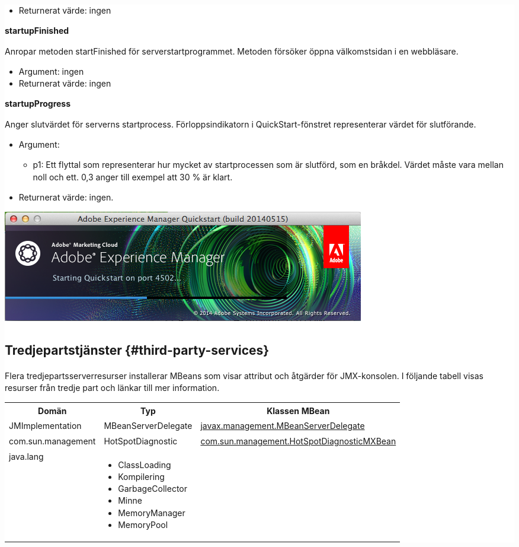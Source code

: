 * Returnerat värde: ingen

**startupFinished**

Anropar metoden startFinished för serverstartprogrammet. Metoden försöker öppna välkomstsidan i en webbläsare.

* Argument: ingen
* Returnerat värde: ingen

**startupProgress**

Anger slutvärdet för serverns startprocess. Förloppsindikatorn i QuickStart-fönstret representerar värdet för slutförande.

* Argument:

   * p1: Ett flyttal som representerar hur mycket av startprocessen som är slutförd, som en bråkdel. Värdet måste vara mellan noll och ett. 0,3 anger till exempel att 30 % är klart.

* Returnerat värde: ingen.

![starcherprogress](assets/launcherprogress.png)

## Tredjepartstjänster {#third-party-services}

Flera tredjepartsserverresurser installerar MBeans som visar attribut och åtgärder för JMX-konsolen. I följande tabell visas resurser från tredje part och länkar till mer information.

<table>
 <tbody>
  <tr>
   <th>Domän</th>
   <th>Typ</th>
   <th>Klassen MBean</th>
  </tr>
  <tr>
   <td>JMImplementation</td>
   <td>MBeanServerDelegate</td>
   <td><a href="https://docs.oracle.com/javase/8/docs/api/javax/management/MBeanServerDelegate.html">javax.management.MBeanServerDelegate</a></td>
  </tr>
  <tr>
   <td>com.sun.management</td>
   <td>HotSpotDiagnostic</td>
   <td><a href="https://docs.oracle.com/javase/8/docs/jre/api/management/extension/com/sun/management/HotSpotDiagnosticMXBean.html">com.sun.management.HotSpotDiagnosticMXBean</a></td>
  </tr>
  <tr>
   <td>java.lang</td>
   <td>
    <ul>
     <li>ClassLoading</li>
     <li>Kompilering</li>
     <li>GarbageCollector</li>
     <li>Minne</li>
     <li>MemoryManager</li>
     <li>MemoryPool</li>
